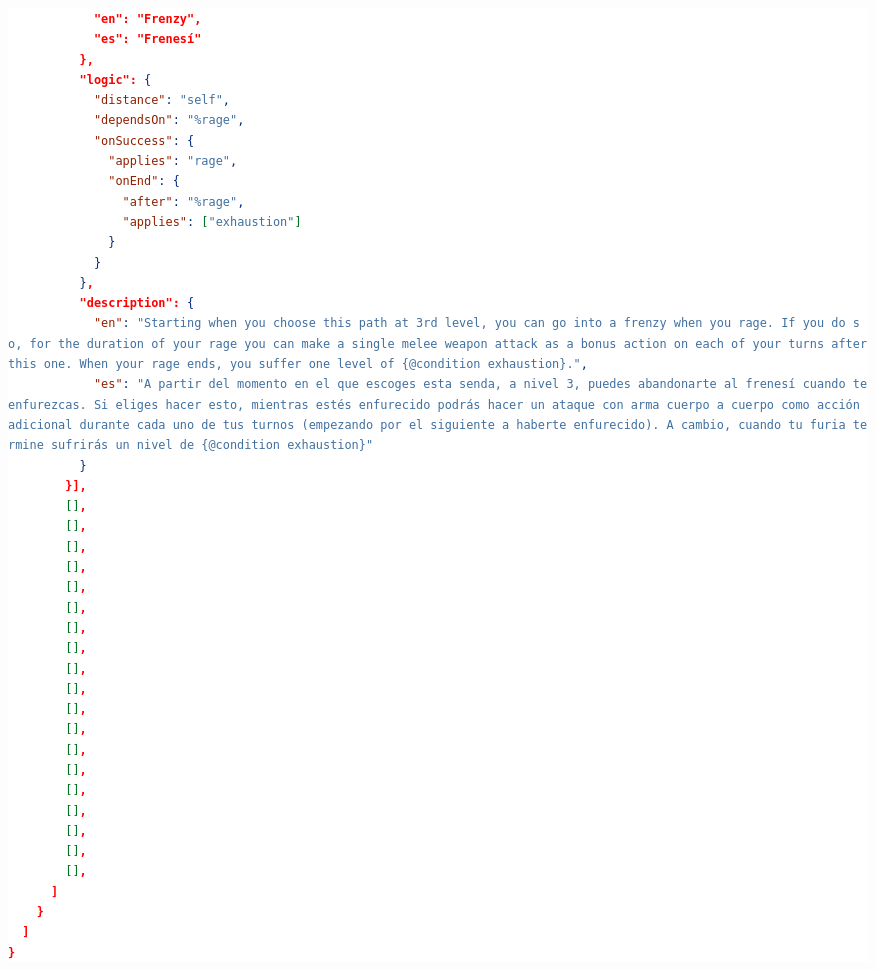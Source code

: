 ```json
            "en": "Frenzy",
            "es": "Frenesí"
          },
          "logic": {
            "distance": "self",
            "dependsOn": "%rage",
            "onSuccess": {
              "applies": "rage",
              "onEnd": {
                "after": "%rage",
                "applies": ["exhaustion"]
              }
            }
          },
          "description": {
            "en": "Starting when you choose this path at 3rd level, you can go into a frenzy when you rage. If you do so, for the duration of your rage you can make a single melee weapon attack as a bonus action on each of your turns after this one. When your rage ends, you suffer one level of {@condition exhaustion}.",
            "es": "A partir del momento en el que escoges esta senda, a nivel 3, puedes abandonarte al frenesí cuando te enfurezcas. Si eliges hacer esto, mientras estés enfurecido podrás hacer un ataque con arma cuerpo a cuerpo como acción adicional durante cada uno de tus turnos (empezando por el siguiente a haberte enfurecido). A cambio, cuando tu furia termine sufrirás un nivel de {@condition exhaustion}"
          }
        }],
        [],
        [],
        [],
        [],
        [],
        [],
        [],
        [],
        [],
        [],
        [],
        [],
        [],
        [],
        [],
        [],
        [],
        [],
        [],
      ]
    }
  ]
}
```
